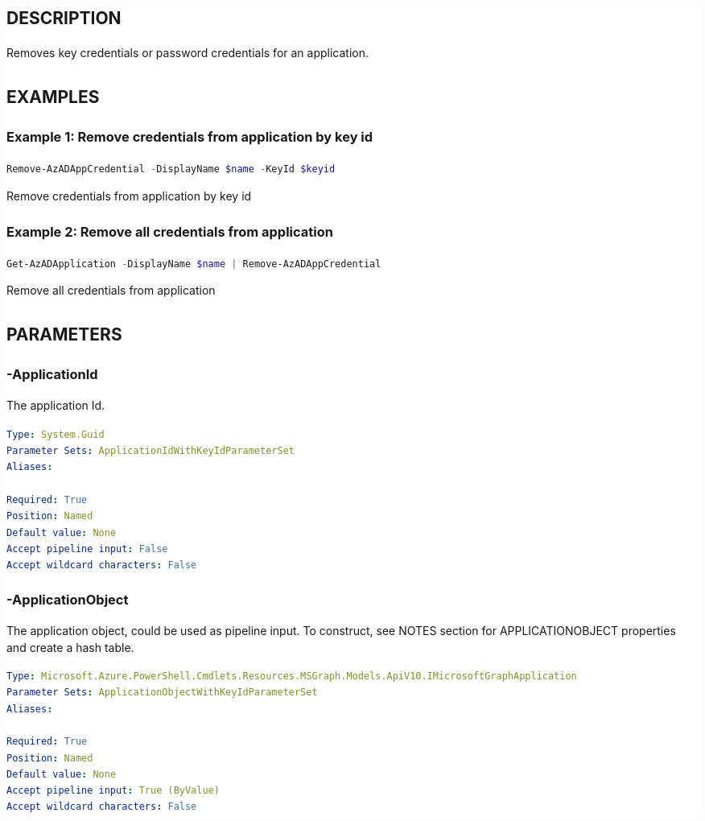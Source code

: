 ## DESCRIPTION
Removes key credentials or password credentials for an application.

## EXAMPLES

### Example 1: Remove credentials from application by key id
```powershell
Remove-AzADAppCredential -DisplayName $name -KeyId $keyid
```

Remove credentials from application by key id

### Example 2: Remove all credentials from application
```powershell
Get-AzADApplication -DisplayName $name | Remove-AzADAppCredential
```

Remove all credentials from application

## PARAMETERS

### -ApplicationId
The application Id.

```yaml
Type: System.Guid
Parameter Sets: ApplicationIdWithKeyIdParameterSet
Aliases:

Required: True
Position: Named
Default value: None
Accept pipeline input: False
Accept wildcard characters: False
```

### -ApplicationObject
The application object, could be used as pipeline input.
To construct, see NOTES section for APPLICATIONOBJECT properties and create a hash table.

```yaml
Type: Microsoft.Azure.PowerShell.Cmdlets.Resources.MSGraph.Models.ApiV10.IMicrosoftGraphApplication
Parameter Sets: ApplicationObjectWithKeyIdParameterSet
Aliases:

Required: True
Position: Named
Default value: None
Accept pipeline input: True (ByValue)
Accept wildcard characters: False
```
